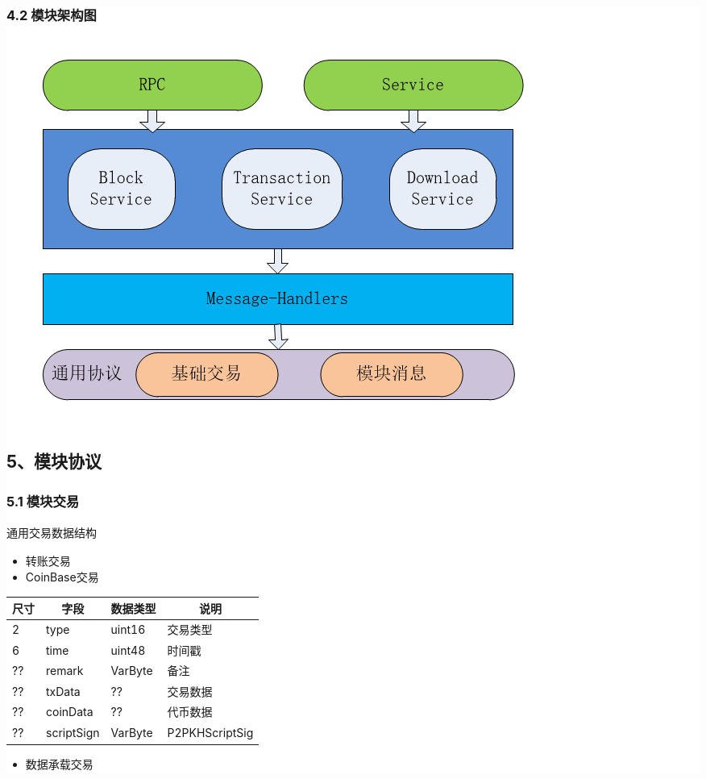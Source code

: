 ### 4.2 模块架构图

![protocol](protocol/design.png)

## 5、模块协议

### 5.1 模块交易

 通用交易数据结构

- 转账交易
- CoinBase交易

| 尺寸 | 字段       | 数据类型 | 说明           |
| ---- | ---------- | -------- | -------------- |
| 2    | type       | uint16   | 交易类型       |
| 6    | time       | uint48   | 时间戳         |
| ??   | remark     | VarByte  | 备注           |
| ??   | txData     | ??       | 交易数据       |
| ??   | coinData   | ??       | 代币数据       |
| ??   | scriptSign | VarByte  | P2PKHScriptSig |

- 数据承载交易
